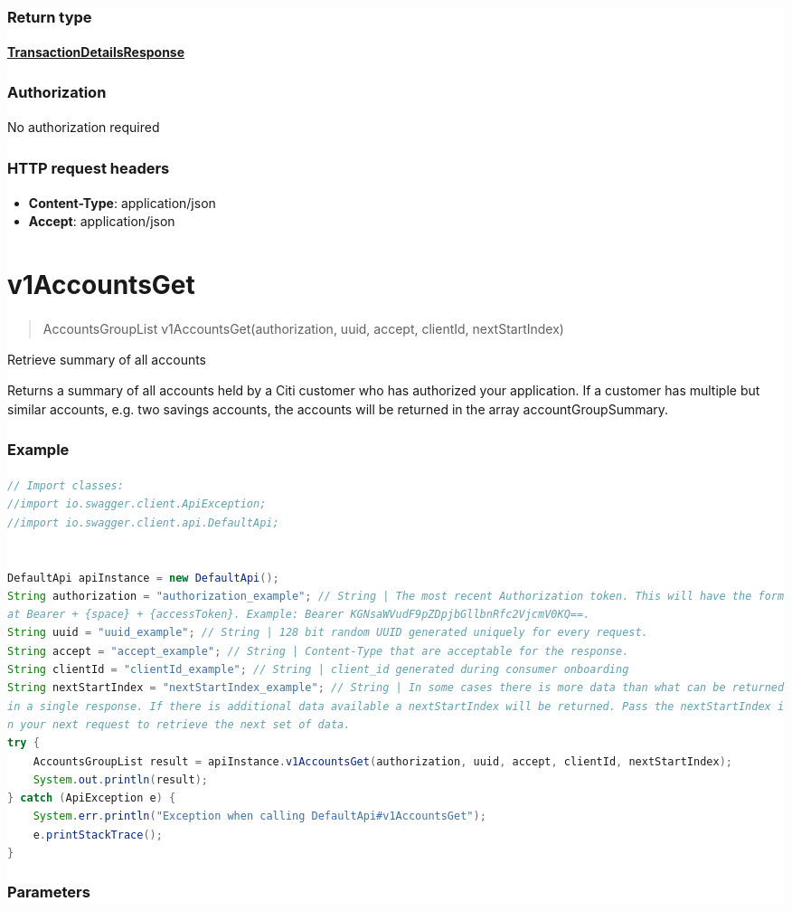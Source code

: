 ### Return type

[**TransactionDetailsResponse**](TransactionDetailsResponse.md)

### Authorization

No authorization required

### HTTP request headers

 - **Content-Type**: application/json
 - **Accept**: application/json

<a name="v1AccountsGet"></a>
# **v1AccountsGet**
> AccountsGroupList v1AccountsGet(authorization, uuid, accept, clientId, nextStartIndex)

Retrieve summary of all accounts

Returns a summary of all accounts held by a Citi customer who has authorized your application. If a customer has multiple but similar accounts, e.g. two savings accounts, the accounts will be returned in the array accountGroupSummary.

### Example
```java
// Import classes:
//import io.swagger.client.ApiException;
//import io.swagger.client.api.DefaultApi;


DefaultApi apiInstance = new DefaultApi();
String authorization = "authorization_example"; // String | The most recent Authorization token. This will have the format Bearer + {space} + {accessToken}. Example: Bearer KGNsaWVudF9pZDpjbGllbnRfc2VjcmV0KQ==.
String uuid = "uuid_example"; // String | 128 bit random UUID generated uniquely for every request.
String accept = "accept_example"; // String | Content-Type that are acceptable for the response.
String clientId = "clientId_example"; // String | client_id generated during consumer onboarding
String nextStartIndex = "nextStartIndex_example"; // String | In some cases there is more data than what can be returned in a single response. If there is additional data available a nextStartIndex will be returned. Pass the nextStartIndex in your next request to retrieve the next set of data.
try {
    AccountsGroupList result = apiInstance.v1AccountsGet(authorization, uuid, accept, clientId, nextStartIndex);
    System.out.println(result);
} catch (ApiException e) {
    System.err.println("Exception when calling DefaultApi#v1AccountsGet");
    e.printStackTrace();
}
```

### Parameters
